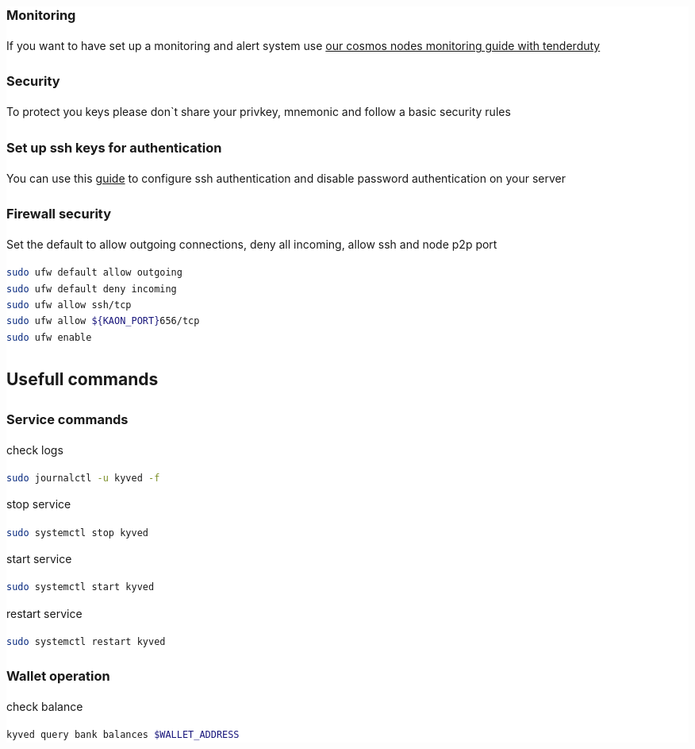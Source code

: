 ### Monitoring
If you want to have set up a monitoring and alert system use [our cosmos nodes monitoring guide with tenderduty](https://teletype.in/@itrocket/bdJAHvC_q8h)
  
### Security
To protect you keys please don`t share your privkey, mnemonic and follow a basic security rules

### Set up ssh keys for authentication
You can use this [guide](https://www.digitalocean.com/community/tutorials/how-to-set-up-ssh-keys-on-ubuntu-20-04) to configure ssh authentication and disable password authentication on your server

### Firewall security
Set the default to allow outgoing connections, deny all incoming, allow ssh and node p2p port

~~~bash
sudo ufw default allow outgoing 
sudo ufw default deny incoming 
sudo ufw allow ssh/tcp 
sudo ufw allow ${KAON_PORT}656/tcp
sudo ufw enable
~~~

## Usefull commands
### Service commands
check logs

~~~bash
sudo journalctl -u kyved -f
~~~

stop service

~~~bash
sudo systemctl stop kyved
~~~

start service

~~~bash
sudo systemctl start kyved
~~~

restart service

~~~bash
sudo systemctl restart kyved
~~~

### Wallet operation

check balance

~~~bash
kyved query bank balances $WALLET_ADDRESS
~~~
